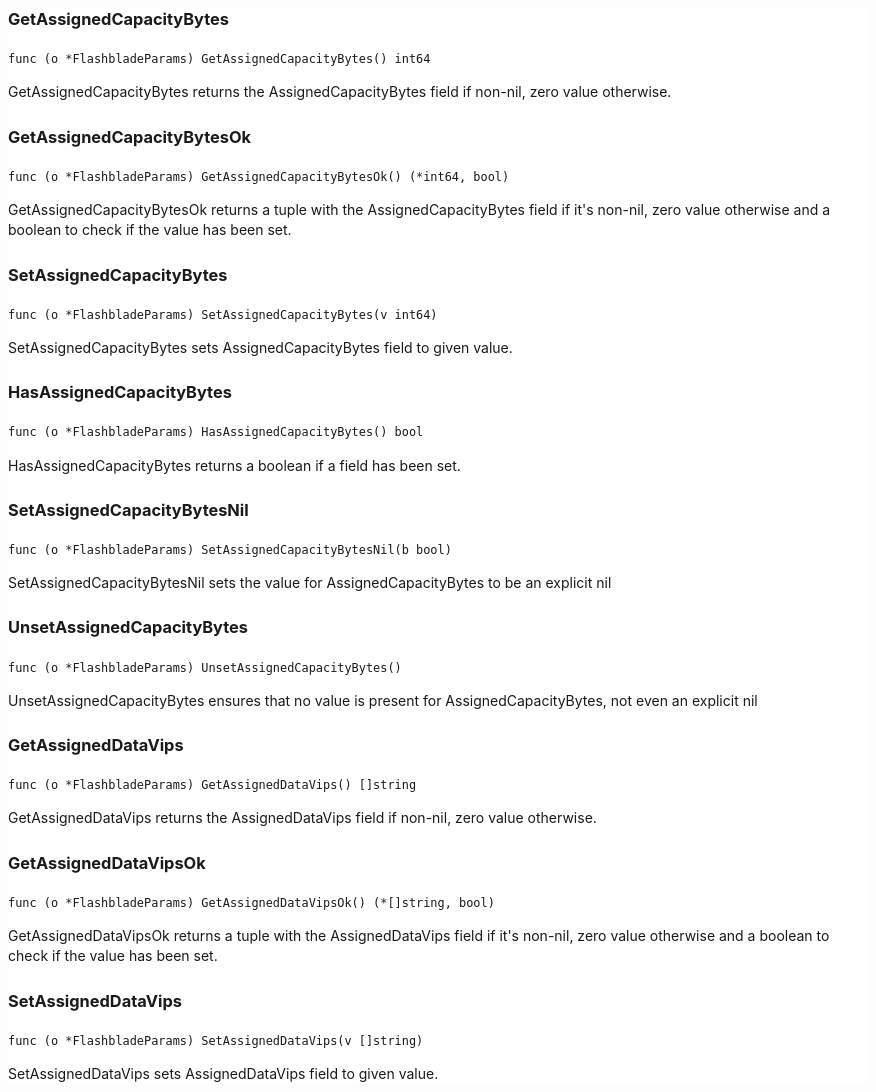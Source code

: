 ### GetAssignedCapacityBytes

`func (o *FlashbladeParams) GetAssignedCapacityBytes() int64`

GetAssignedCapacityBytes returns the AssignedCapacityBytes field if non-nil, zero value otherwise.

### GetAssignedCapacityBytesOk

`func (o *FlashbladeParams) GetAssignedCapacityBytesOk() (*int64, bool)`

GetAssignedCapacityBytesOk returns a tuple with the AssignedCapacityBytes field if it's non-nil, zero value otherwise
and a boolean to check if the value has been set.

### SetAssignedCapacityBytes

`func (o *FlashbladeParams) SetAssignedCapacityBytes(v int64)`

SetAssignedCapacityBytes sets AssignedCapacityBytes field to given value.

### HasAssignedCapacityBytes

`func (o *FlashbladeParams) HasAssignedCapacityBytes() bool`

HasAssignedCapacityBytes returns a boolean if a field has been set.

### SetAssignedCapacityBytesNil

`func (o *FlashbladeParams) SetAssignedCapacityBytesNil(b bool)`

 SetAssignedCapacityBytesNil sets the value for AssignedCapacityBytes to be an explicit nil

### UnsetAssignedCapacityBytes
`func (o *FlashbladeParams) UnsetAssignedCapacityBytes()`

UnsetAssignedCapacityBytes ensures that no value is present for AssignedCapacityBytes, not even an explicit nil
### GetAssignedDataVips

`func (o *FlashbladeParams) GetAssignedDataVips() []string`

GetAssignedDataVips returns the AssignedDataVips field if non-nil, zero value otherwise.

### GetAssignedDataVipsOk

`func (o *FlashbladeParams) GetAssignedDataVipsOk() (*[]string, bool)`

GetAssignedDataVipsOk returns a tuple with the AssignedDataVips field if it's non-nil, zero value otherwise
and a boolean to check if the value has been set.

### SetAssignedDataVips

`func (o *FlashbladeParams) SetAssignedDataVips(v []string)`

SetAssignedDataVips sets AssignedDataVips field to given value.
